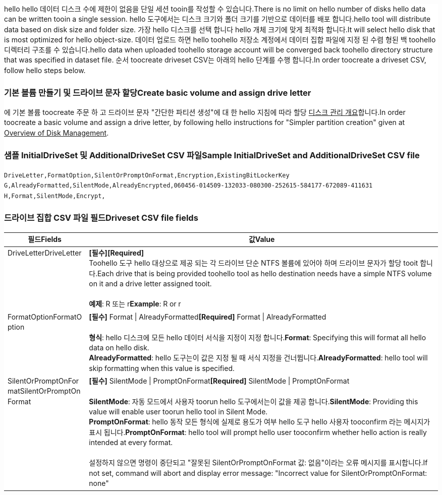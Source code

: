 <span data-ttu-id="d9e5e-212">hello hello 데이터 디스크 수에 제한이 없음을 단일 세션 tooin를 작성할 수 있습니다.</span><span class="sxs-lookup"><span data-stu-id="d9e5e-212">There is no limit on hello number of disks hello data can be written tooin a single session.</span></span> <span data-ttu-id="d9e5e-213">hello 도구에서는 디스크 크기와 폴더 크기를 기반으로 데이터를 배포 합니다.</span><span class="sxs-lookup"><span data-stu-id="d9e5e-213">hello tool will distribute data based on disk size and folder size.</span></span> <span data-ttu-id="d9e5e-214">가장 hello 디스크를 선택 합니다 hello 개체 크기에 맞게 최적화 합니다.</span><span class="sxs-lookup"><span data-stu-id="d9e5e-214">It will select hello disk that is most optimized for hello object-size.</span></span> <span data-ttu-id="d9e5e-215">데이터 업로드 하면 hello toohello 저장소 계정에서 데이터 집합 파일에 지정 된 수렴 형된 백 toohello 디렉터리 구조를 수 있습니다.</span><span class="sxs-lookup"><span data-stu-id="d9e5e-215">hello data when uploaded toohello storage account will be converged back toohello directory structure that was specified in dataset file.</span></span> <span data-ttu-id="d9e5e-216">순서 toocreate driveset CSV는 아래의 hello 단계를 수행 합니다.</span><span class="sxs-lookup"><span data-stu-id="d9e5e-216">In order toocreate a driveset CSV, follow hello steps below.</span></span>

### <a name="create-basic-volume-and-assign-drive-letter"></a><span data-ttu-id="d9e5e-217">기본 볼륨 만들기 및 드라이브 문자 할당</span><span class="sxs-lookup"><span data-stu-id="d9e5e-217">Create basic volume and assign drive letter</span></span>

<span data-ttu-id="d9e5e-218">에 기본 볼륨 toocreate 주문 하 고 드라이브 문자 "간단한 파티션 생성"에 대 한 hello 지침에 따라 할당 [디스크 관리 개요](https://technet.microsoft.com/library/cc754936.aspx)합니다.</span><span class="sxs-lookup"><span data-stu-id="d9e5e-218">In order toocreate a basic volume and assign a drive letter, by following hello instructions for "Simpler partition creation" given at [Overview of Disk Management](https://technet.microsoft.com/library/cc754936.aspx).</span></span>

### <a name="sample-initialdriveset-and-additionaldriveset-csv-file"></a><span data-ttu-id="d9e5e-219">샘플 InitialDriveSet 및 AdditionalDriveSet CSV 파일</span><span class="sxs-lookup"><span data-stu-id="d9e5e-219">Sample InitialDriveSet and AdditionalDriveSet CSV file</span></span>

```
DriveLetter,FormatOption,SilentOrPromptOnFormat,Encryption,ExistingBitLockerKey
G,AlreadyFormatted,SilentMode,AlreadyEncrypted,060456-014509-132033-080300-252615-584177-672089-411631
H,Format,SilentMode,Encrypt,
```

### <a name="driveset-csv-file-fields"></a><span data-ttu-id="d9e5e-220">드라이브 집합 CSV 파일 필드</span><span class="sxs-lookup"><span data-stu-id="d9e5e-220">Driveset CSV file fields</span></span>

| <span data-ttu-id="d9e5e-221">필드</span><span class="sxs-lookup"><span data-stu-id="d9e5e-221">Fields</span></span> | <span data-ttu-id="d9e5e-222">값</span><span class="sxs-lookup"><span data-stu-id="d9e5e-222">Value</span></span> |
| --- | --- |
| <span data-ttu-id="d9e5e-223">DriveLetter</span><span class="sxs-lookup"><span data-stu-id="d9e5e-223">DriveLetter</span></span> | <span data-ttu-id="d9e5e-224">**[필수]**</span><span class="sxs-lookup"><span data-stu-id="d9e5e-224">**[Required]**</span></span><br/> <span data-ttu-id="d9e5e-225">Toohello 도구 hello 대상으로 제공 되는 각 드라이브 단순 NTFS 볼륨에 있어야 하며 드라이브 문자가 할당 tooit 합니다.</span><span class="sxs-lookup"><span data-stu-id="d9e5e-225">Each drive that is being provided toohello tool as hello destination needs have a simple NTFS volume on it and a drive letter assigned tooit.</span></span><br/> <br/><span data-ttu-id="d9e5e-226">**예제**: R 또는 r</span><span class="sxs-lookup"><span data-stu-id="d9e5e-226">**Example**: R or r</span></span> |
| <span data-ttu-id="d9e5e-227">FormatOption</span><span class="sxs-lookup"><span data-stu-id="d9e5e-227">FormatOption</span></span> | <span data-ttu-id="d9e5e-228">**[필수]** Format &#124; AlreadyFormatted</span><span class="sxs-lookup"><span data-stu-id="d9e5e-228">**[Required]** Format &#124; AlreadyFormatted</span></span><br/><br/> <span data-ttu-id="d9e5e-229">**형식**: hello 디스크에 모든 hello 데이터 서식을 지정이 지정 합니다.</span><span class="sxs-lookup"><span data-stu-id="d9e5e-229">**Format**: Specifying this will format all hello data on hello disk.</span></span> <br/><span data-ttu-id="d9e5e-230">**AlreadyFormatted**: hello 도구는이 값은 지정 될 때 서식 지정을 건너뜁니다.</span><span class="sxs-lookup"><span data-stu-id="d9e5e-230">**AlreadyFormatted**: hello tool will skip formatting when this value is specified.</span></span> |
| <span data-ttu-id="d9e5e-231">SilentOrPromptOnFormat</span><span class="sxs-lookup"><span data-stu-id="d9e5e-231">SilentOrPromptOnFormat</span></span> | <span data-ttu-id="d9e5e-232">**[필수]** SilentMode &#124; PromptOnFormat</span><span class="sxs-lookup"><span data-stu-id="d9e5e-232">**[Required]** SilentMode &#124; PromptOnFormat</span></span><br/><br/><span data-ttu-id="d9e5e-233">**SilentMode**: 자동 모드에서 사용자 toorun hello 도구에서는이 값을 제공 합니다.</span><span class="sxs-lookup"><span data-stu-id="d9e5e-233">**SilentMode**: Providing this value will enable user toorun hello tool in Silent Mode.</span></span> <br/><span data-ttu-id="d9e5e-234">**PromptOnFormat**: hello 동작 모든 형식에 실제로 용도가 여부 hello 도구 hello 사용자 tooconfirm 라는 메시지가 표시 됩니다.</span><span class="sxs-lookup"><span data-stu-id="d9e5e-234">**PromptOnFormat**: hello tool will prompt hello user tooconfirm whether hello action is really intended at every format.</span></span><br/><br/><span data-ttu-id="d9e5e-235">설정하지 않으면 명령이 중단되고 "잘못된 SilentOrPromptOnFormat 값: 없음"이라는 오류 메시지를 표시합니다.</span><span class="sxs-lookup"><span data-stu-id="d9e5e-235">If not set, command will abort and display error message: "Incorrect value for SilentOrPromptOnFormat: none"</span></span> |